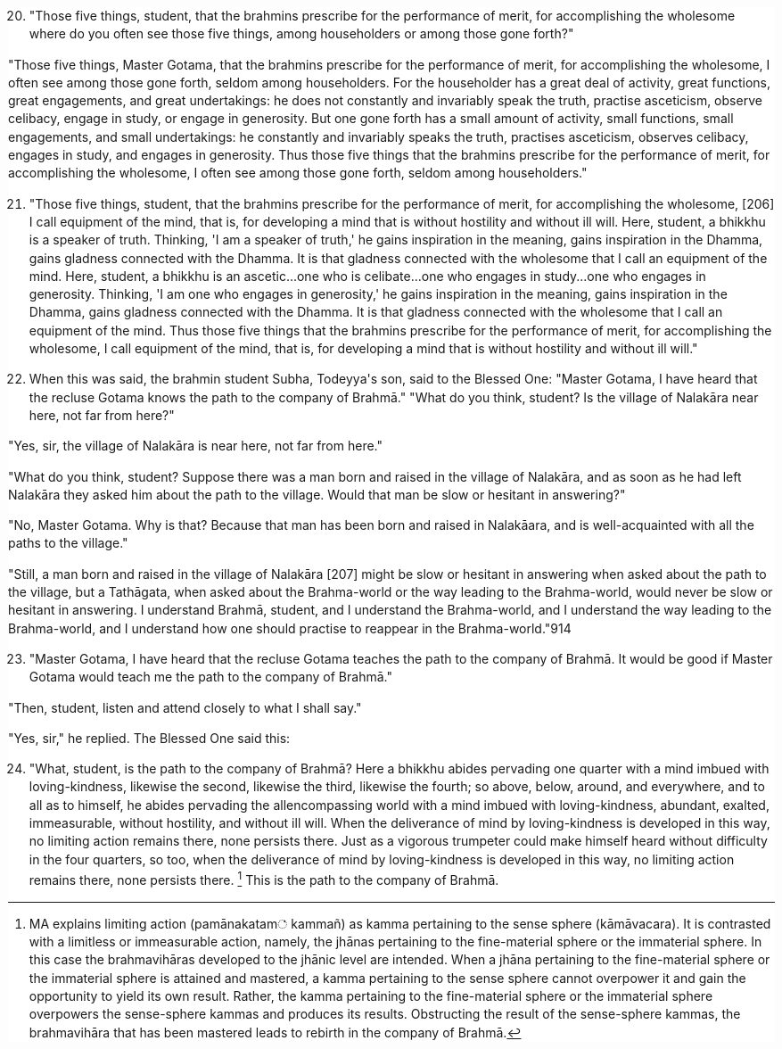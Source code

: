 20. "Those five things, student, that the brahmins prescribe for the performance of merit, for accomplishing the wholesome where do you often see those five things, among householders or among those gone forth?"

"Those five things, Master Gotama, that the brahmins prescribe for the performance of merit, for accomplishing the wholesome, I often see among those gone forth, seldom among householders. For the householder has a great deal of activity, great functions, great engagements, and great undertakings: he does not constantly and invariably speak the truth, practise asceticism, observe celibacy, engage in study, or engage in generosity. But one gone forth has a small amount of activity, small functions, small engagements, and small undertakings: he constantly and invariably speaks the truth, practises asceticism, observes celibacy, engages in study, and engages in generosity. Thus those five things that the brahmins prescribe for the performance of merit, for accomplishing the wholesome, I often see among those gone forth, seldom among householders."

21. "Those five things, student, that the brahmins prescribe for the performance of merit, for accomplishing the wholesome, [206] I call equipment of the mind, that is, for developing a mind that is without hostility and without ill will. Here, student, a bhikkhu is a speaker of truth. Thinking, 'I am a speaker of truth,' he gains inspiration in the meaning, gains inspiration in the Dhamma, gains gladness connected with the Dhamma. It is that gladness connected with the wholesome that I call an equipment of the mind. Here, student, a bhikkhu is an ascetic...one who is celibate...one who engages in study...one who engages in generosity. Thinking, 'I am one who engages in generosity,' he gains inspiration in the meaning, gains inspiration in the Dhamma, gains gladness connected with the Dhamma. It is that gladness connected with the wholesome that I call an equipment of the mind. Thus those five things that the brahmins prescribe for the performance of merit, for accomplishing the wholesome, I call equipment of the mind, that is, for developing a mind that is without hostility and without ill will."

22. When this was said, the brahmin student Subha, Todeyya's son, said to the Blessed One: "Master Gotama, I have heard that the recluse Gotama knows the path to the company of Brahmā."
"What do you think, student? Is the village of Nalakāra near here, not far from here?"

"Yes, sir, the village of Nalakāra is near here, not far from here."

"What do you think, student? Suppose there was a man born and raised in the village of Nalakāra, and as soon as he had left Nalakāra they asked him about the path to the village. Would that man be slow or hesitant in answering?"

"No, Master Gotama. Why is that? Because that man has been born and raised in Nalakāara, and is well-acquainted with all the paths to the village."

"Still, a man born and raised in the village of Nalakāra [207] might be slow or hesitant in answering when asked about the path to the village, but a Tathāgata, when asked about the Brahma-world or the way leading to the Brahma-world, would never be slow or hesitant in answering. I understand Brahmā, student, and I understand the Brahma-world, and I understand the way leading to the Brahma-world, and I understand how one should practise to reappear in the Brahma-world."914

23. "Master Gotama, I have heard that the recluse Gotama teaches the path to the company of Brahmā. It would be good if Master Gotama would teach me the path to the company of Brahmā."

"Then, student, listen and attend closely to what I shall say."

"Yes, sir," he replied. The Blessed One said this:

24. "What, student, is the path to the company of Brahmā? Here a bhikkhu abides pervading one quarter with a mind imbued with loving-kindness, likewise the second, likewise the third, likewise the fourth; so above, below, around, and everywhere, and to all as to himself, he abides pervading the allencompassing world with a mind imbued with loving-kindness, abundant, exalted, immeasurable, without hostility, and without ill will. When the deliverance of mind by loving-kindness is developed in this way, no limiting action remains there, none persists there. Just as a vigorous trumpeter could make himself heard without difficulty in the four quarters, so too, when the deliverance of mind by loving-kindness is developed in this way, no limiting action remains there, none persists there. [^915] This is the path to the company of Brahmā.


[^908]: Todeyya was a wealthy brahmin, the overlord of Tudigāma, a village near Sāvatthī. MN 135 was also spoken to this same Subha.
[^909]: Vibhajjavädo kho aham ettha. Such statements account for the later designation of Buddhism as vibhajjaväda, "the doctrine of analysis."
[^910]: Obviously at the time trade was still in an early stage of development. The same statement could hardly be made today!
[^911]: As at MN 95.13.
[^912]: This statement must have been made before Pokkhara-
[^913]: Anukampājātika.
[^914]: This knowledge pertains to the third of the Tathāgata's powers, knowing the ways to all destinations. See MN 12.12.
[^915]: MA explains limiting action (pamānakatam் kammañ) as kamma pertaining to the sense sphere (kāmāvacara). It is contrasted with a limitless or immeasurable action, namely, the jhānas pertaining to the fine-material sphere or the immaterial sphere. In this case the brahmavihāras developed to the jhānic level are intended. When a jhāna pertaining to the fine-material sphere or the immaterial sphere is attained and mastered, a kamma pertaining to the sense sphere cannot overpower it and gain the opportunity to yield its own result. Rather, the kamma pertaining to the fine-material sphere or the immaterial sphere overpowers the sense-sphere kammas and produces its results. Obstructing the result of the sense-sphere kammas, the brahmavihāra that has been mastered leads to rebirth in the company of Brahmā.
[^916]: As at MN 27.2